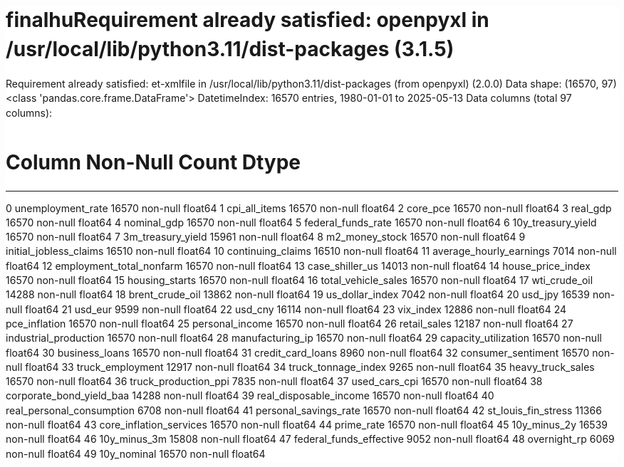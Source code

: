 # finalhuRequirement already satisfied: openpyxl in /usr/local/lib/python3.11/dist-packages (3.1.5)
Requirement already satisfied: et-xmlfile in /usr/local/lib/python3.11/dist-packages (from openpyxl) (2.0.0)
Data shape: (16570, 97)
<class 'pandas.core.frame.DataFrame'>
DatetimeIndex: 16570 entries, 1980-01-01 to 2025-05-13
Data columns (total 97 columns):
 #   Column                     Non-Null Count  Dtype  
---  ------                     --------------  -----  
 0   unemployment_rate          16570 non-null  float64
 1   cpi_all_items              16570 non-null  float64
 2   core_pce                   16570 non-null  float64
 3   real_gdp                   16570 non-null  float64
 4   nominal_gdp                16570 non-null  float64
 5   federal_funds_rate         16570 non-null  float64
 6   10y_treasury_yield         16570 non-null  float64
 7   3m_treasury_yield          15961 non-null  float64
 8   m2_money_stock             16570 non-null  float64
 9   initial_jobless_claims     16510 non-null  float64
 10  continuing_claims          16510 non-null  float64
 11  average_hourly_earnings    7014 non-null   float64
 12  employment_total_nonfarm   16570 non-null  float64
 13  case_shiller_us            14013 non-null  float64
 14  house_price_index          16570 non-null  float64
 15  housing_starts             16570 non-null  float64
 16  total_vehicle_sales        16570 non-null  float64
 17  wti_crude_oil              14288 non-null  float64
 18  brent_crude_oil            13862 non-null  float64
 19  us_dollar_index            7042 non-null   float64
 20  usd_jpy                    16539 non-null  float64
 21  usd_eur                    9599 non-null   float64
 22  usd_cny                    16114 non-null  float64
 23  vix_index                  12886 non-null  float64
 24  pce_inflation              16570 non-null  float64
 25  personal_income            16570 non-null  float64
 26  retail_sales               12187 non-null  float64
 27  industrial_production      16570 non-null  float64
 28  manufacturing_ip           16570 non-null  float64
 29  capacity_utilization       16570 non-null  float64
 30  business_loans             16570 non-null  float64
 31  credit_card_loans          8960 non-null   float64
 32  consumer_sentiment         16570 non-null  float64
 33  truck_employment           12917 non-null  float64
 34  truck_tonnage_index        9265 non-null   float64
 35  heavy_truck_sales          16570 non-null  float64
 36  truck_production_ppi       7835 non-null   float64
 37  used_cars_cpi              16570 non-null  float64
 38  corporate_bond_yield_baa   14288 non-null  float64
 39  real_disposable_income     16570 non-null  float64
 40  real_personal_consumption  6708 non-null   float64
 41  personal_savings_rate      16570 non-null  float64
 42  st_louis_fin_stress        11366 non-null  float64
 43  core_inflation_services    16570 non-null  float64
 44  prime_rate                 16570 non-null  float64
 45  10y_minus_2y               16539 non-null  float64
 46  10y_minus_3m               15808 non-null  float64
 47  federal_funds_effective    9052 non-null   float64
 48  overnight_rp               6069 non-null   float64
 49  10y_nominal                16570 non-null  float64